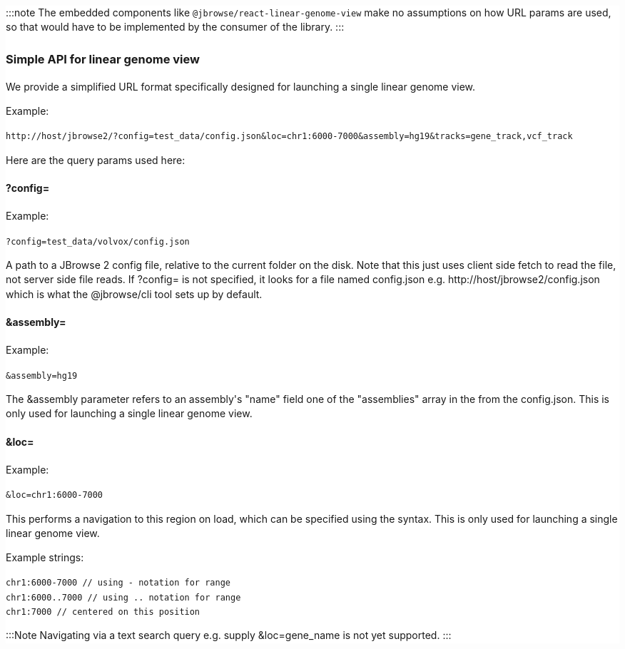:::note
The embedded components like `@jbrowse/react-linear-genome-view` make
no assumptions on how URL params are used, so that would have to be implemented by
the consumer of the library.
:::

### Simple API for linear genome view

We provide a simplified URL format specifically designed for launching a single
linear genome view.

Example:

`http://host/jbrowse2/?config=test_data/config.json&loc=chr1:6000-7000&assembly=hg19&tracks=gene_track,vcf_track`

Here are the query params used here:

#### ?config=

Example:

`?config=test_data/volvox/config.json`

A path to a JBrowse 2 config file, relative to the current folder on the disk.
Note that this just uses client side fetch to read the file, not server side
file reads. If ?config= is not specified, it looks for a file named config.json
e.g. http://host/jbrowse2/config.json which is what the @jbrowse/cli tool sets
up by default.

#### &assembly=

Example:

`&assembly=hg19`

The &assembly parameter refers to an assembly's "name" field one of the
"assemblies" array in the from the config.json. This is only used for launching
a single linear genome view.

#### &loc=

Example:

`&loc=chr1:6000-7000`

This performs a navigation to this region on load, which can be specified using
the syntax. This is only used for launching a single linear genome view.

Example strings:

```
chr1:6000-7000 // using - notation for range
chr1:6000..7000 // using .. notation for range
chr1:7000 // centered on this position
```

:::Note
Navigating via a text search query e.g. supply &loc=gene_name is not yet
supported.
:::
